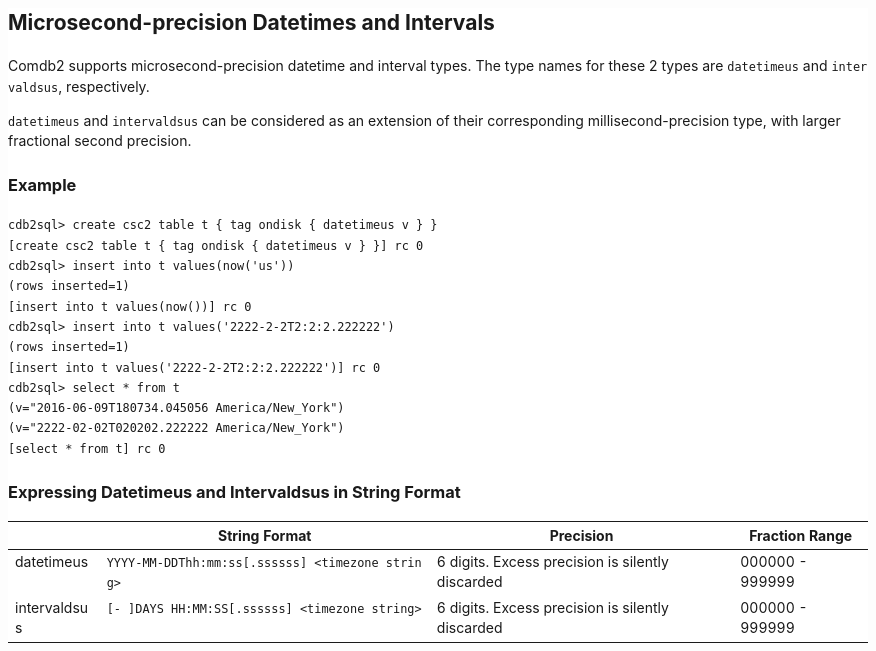 
## Microsecond-precision Datetimes and Intervals

Comdb2 supports microsecond-precision datetime and interval types. The type names for these 2 types are 
```datetimeus``` and ```intervaldsus```, respectively.

```datetimeus``` and ```intervaldsus``` can be considered as an extension of their corresponding 
millisecond-precision type, with larger fractional second precision.

### Example

```shell
cdb2sql> create csc2 table t { tag ondisk { datetimeus v } }
[create csc2 table t { tag ondisk { datetimeus v } }] rc 0
cdb2sql> insert into t values(now('us'))
(rows inserted=1)
[insert into t values(now())] rc 0
cdb2sql> insert into t values('2222-2-2T2:2:2.222222')
(rows inserted=1)
[insert into t values('2222-2-2T2:2:2.222222')] rc 0
cdb2sql> select * from t
(v="2016-06-09T180734.045056 America/New_York")
(v="2222-02-02T020202.222222 America/New_York")
[select * from t] rc 0
```

### Expressing Datetimeus and Intervaldsus in String Format

| | String Format | Precision | Fraction Range |
|----|---------------|-----------|----------------|
|datetimeus|```YYYY-MM-DDThh:mm:ss[.ssssss] <timezone string>```|6 digits. Excess precision is silently discarded | 000000 - 999999 |
|intervaldsus|```[- ]DAYS HH:MM:SS[.ssssss] <timezone string>```|6 digits. Excess precision is silently discarded | 000000 - 999999 |
